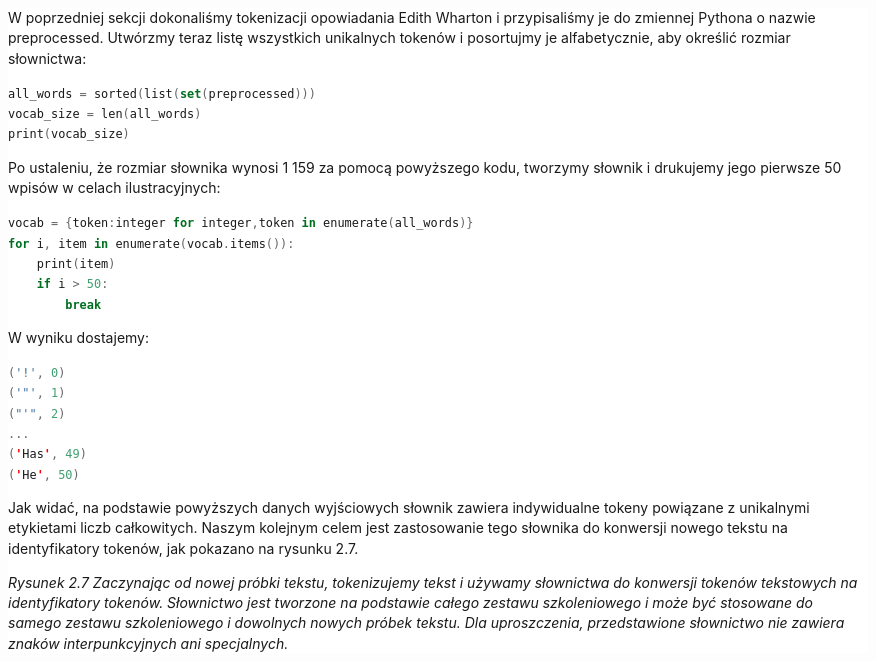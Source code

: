 W poprzedniej sekcji dokonaliśmy tokenizacji opowiadania Edith Wharton i przypisaliśmy je do zmiennej Pythona o nazwie preprocessed. Utwórzmy teraz listę wszystkich unikalnych tokenów i posortujmy je alfabetycznie, aby określić rozmiar słownictwa:

```swift
all_words = sorted(list(set(preprocessed)))
vocab_size = len(all_words)
print(vocab_size)
```

Po ustaleniu, że rozmiar słownika wynosi 1 159 za pomocą powyższego kodu, tworzymy słownik i drukujemy jego pierwsze 50 wpisów w celach ilustracyjnych:

```swift
vocab = {token:integer for integer,token in enumerate(all_words)}
for i, item in enumerate(vocab.items()):
    print(item)
    if i > 50:
        break
```

W wyniku dostajemy:

```swift
('!', 0)
('"', 1)
("'", 2)
...
('Has', 49)
('He', 50)
```

Jak widać, na podstawie powyższych danych wyjściowych słownik zawiera indywidualne tokeny powiązane z unikalnymi etykietami liczb całkowitych. Naszym kolejnym celem jest zastosowanie tego słownika do konwersji nowego tekstu na identyfikatory tokenów, jak pokazano na rysunku 2.7.

*Rysunek 2.7 Zaczynając od nowej próbki tekstu, tokenizujemy tekst i używamy słownictwa do konwersji tokenów tekstowych na identyfikatory tokenów. Słownictwo jest tworzone na podstawie całego zestawu szkoleniowego i może być stosowane do samego zestawu szkoleniowego i dowolnych nowych próbek tekstu. Dla uproszczenia, przedstawione słownictwo nie zawiera znaków interpunkcyjnych ani specjalnych.*
